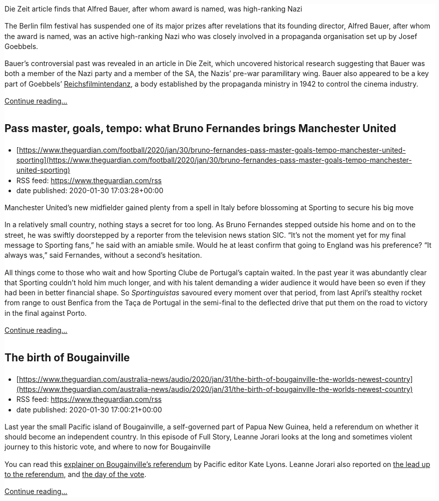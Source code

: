 <p>Die Zeit article finds that Alfred Bauer, after whom award is named, was high-ranking Nazi </p><p>The Berlin film festival has suspended one of its major prizes after revelations that its founding director, Alfred Bauer, after whom the award is named, was an active high-ranking Nazi who was closely involved in a propaganda organisation set up by Josef Goebbels.</p><p>Bauer’s controversial past was revealed in an article in Die Zeit, which uncovered historical research suggesting that Bauer was both a member of the Nazi party and a member of the SA, the Nazis’ pre-war paramilitary wing. Bauer also appeared to be a key part of Goebbels’ <a href="https://books.google.co.uk/books?id=fjEWDAAAQBAJ&amp;pg=PA20&amp;lpg=PA20&amp;dq=Reichsfilmintendanz&amp;source=bl&amp;ots=aEeMIODKEC&amp;sig=ACfU3U3DOGm1c9zi8a1qQ8zBguNGItLUSA&amp;hl=en&amp;sa=X&amp;ved=2ahUKEwjV34e3q6vnAhVzolwKHSh0AUYQ6AEwAXoECAoQAQ#v=onepage&amp;q=Reichsfilmintendanz&amp;f=false">Reichsfilmintendanz</a>, a body established by the propaganda ministry in 1942 to control the cinema industry.</p> <a href="https://www.theguardian.com/film/2020/jan/30/berlin-film-festival-suspends-prize-after-nazi-past-of-director-revealed-alfred-bauer">Continue reading...</a>

## Pass master, goals, tempo: what Bruno Fernandes brings Manchester United
 - [https://www.theguardian.com/football/2020/jan/30/bruno-fernandes-pass-master-goals-tempo-manchester-united-sporting](https://www.theguardian.com/football/2020/jan/30/bruno-fernandes-pass-master-goals-tempo-manchester-united-sporting)
 - RSS feed: https://www.theguardian.com/rss
 - date published: 2020-01-30 17:03:28+00:00

<p>Manchester United’s new midfielder gained plenty from a spell in Italy before blossoming at Sporting to secure his big move</p><p>In a relatively small country, nothing stays a secret for too long. As Bruno Fernandes stepped outside his home and on to the street, he was swiftly doorstepped by a reporter from the television news station SIC. “It’s not the moment yet for my final message to Sporting fans,” he said with an amiable smile. Would he at least confirm that going to England was his preference? “It always was,” said Fernandes, without a second’s hesitation.</p><p>All things come to those who wait and how Sporting Clube de Portugal’s captain waited. In the past year it was abundantly clear that Sporting couldn’t hold him much longer, and with his talent demanding a wider audience it would have been so even if they had been in better financial shape. So <em>Sportinguistas</em> savoured every moment over that period, from last April’s stealthy rocket from range to oust Benfica from the Taça de Portugal in the semi-final to the deflected drive that put them on the road to victory in the final against Porto.</p> <a href="https://www.theguardian.com/football/2020/jan/30/bruno-fernandes-pass-master-goals-tempo-manchester-united-sporting">Continue reading...</a>

## The birth of Bougainville
 - [https://www.theguardian.com/australia-news/audio/2020/jan/31/the-birth-of-bougainville-the-worlds-newest-country](https://www.theguardian.com/australia-news/audio/2020/jan/31/the-birth-of-bougainville-the-worlds-newest-country)
 - RSS feed: https://www.theguardian.com/rss
 - date published: 2020-01-30 17:00:21+00:00

<p>Last year the small Pacific island of Bougainville, a self-governed part of Papua New Guinea, held a referendum on whether it should become an independent country. In this episode of Full Story, Leanne Jorari looks at the long and sometimes violent journey to this historic vote, and where to now for Bougainville</p><p>You can read this <a href="https://www.theguardian.com/world/2019/nov/20/birth-of-a-nation-bougainvilles-referendum-explained">explainer on Bougainville’s referendum</a> by Pacific editor Kate Lyons. Leanne Jorari also reported on <a href="https://www.theguardian.com/world/2019/nov/22/bougainville-prepares-for-independence-vote-referendum">the lead up to the referendum</a>, and <a href="https://www.theguardian.com/world/2019/nov/28/bless-this-referendum-bougainville-votes-and-prays-for-independence">the day of the vote</a>.</p> <a href="https://www.theguardian.com/australia-news/audio/2020/jan/31/the-birth-of-bougainville-the-worlds-newest-country">Continue reading...</a>
